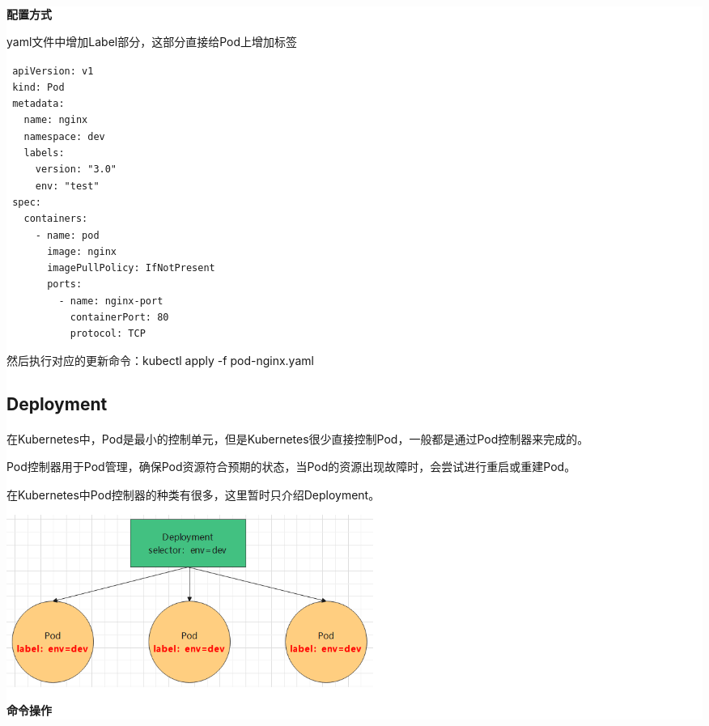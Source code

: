 **配置方式**

yaml文件中增加Label部分，这部分直接给Pod上增加标签

```
 apiVersion: v1
 kind: Pod
 metadata:
   name: nginx
   namespace: dev
   labels:
     version: "3.0"
     env: "test"
 spec:
   containers:
     - name: pod
       image: nginx
       imagePullPolicy: IfNotPresent
       ports:
         - name: nginx-port
           containerPort: 80
           protocol: TCP
```

然后执行对应的更新命令：kubectl apply -f  pod-nginx.yaml

## Deployment

在Kubernetes中，Pod是最小的控制单元，但是Kubernetes很少直接控制Pod，一般都是通过Pod控制器来完成的。

Pod控制器用于Pod管理，确保Pod资源符合预期的状态，当Pod的资源出现故障时，会尝试进行重启或重建Pod。

在Kubernetes中Pod控制器的种类有很多，这里暂时只介绍Deployment。

<img src=".images/1621488652254-340f7ba7-ea8b-4df9-b8bd-e743e4c67f91.png" alt="image.png" style="zoom:67%;" />

**命令操作**
